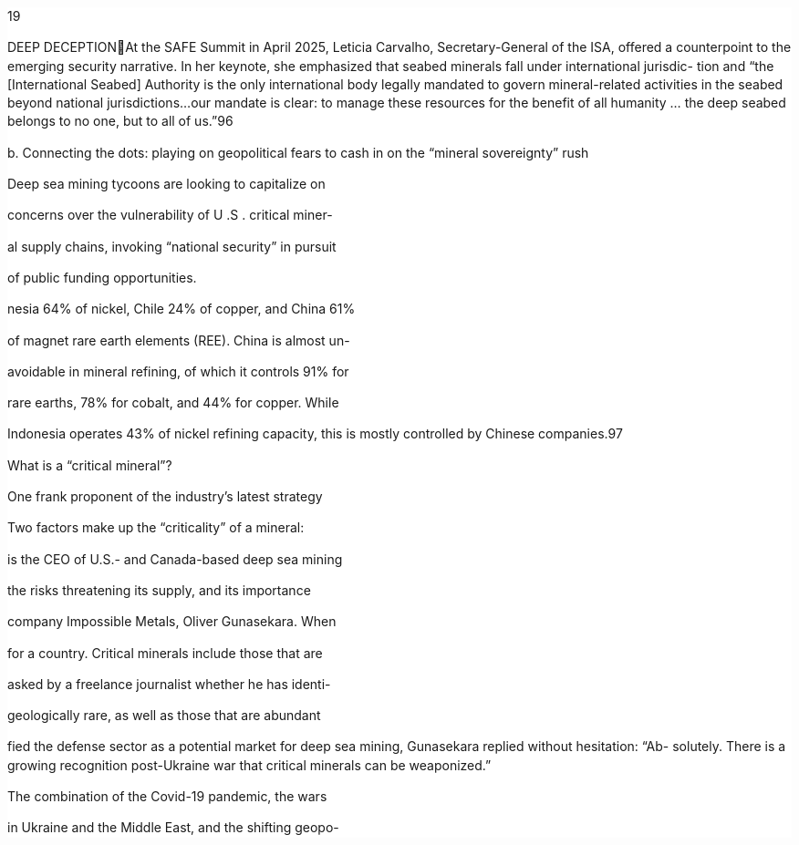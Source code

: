 19

DEEP DECEPTIONAt the SAFE Summit in April 2025, Leticia Carvalho, Secretary-General of the ISA, offered a counterpoint to the
emerging security narrative. In her keynote, she emphasized that seabed minerals fall under international jurisdic-
tion and “the [International Seabed] Authority is the only international body legally mandated to govern mineral-related
activities in the seabed beyond national jurisdictions…our mandate is clear: to manage these resources for the benefit of all
humanity … the deep seabed belongs to no one, but to all of us.”96

b. Connecting the dots: playing
on geopolitical fears to cash in on
the “mineral sovereignty” rush

Deep sea mining tycoons are looking to capitalize on

concerns over the vulnerability of U .S . critical miner-

al supply chains, invoking “national security” in pursuit

of public funding opportunities.

nesia 64% of nickel, Chile 24% of copper, and China 61%

of magnet rare earth elements (REE). China is almost un-

avoidable in mineral refining, of which it controls 91% for

rare earths, 78% for cobalt, and 44% for copper. While

Indonesia operates 43% of nickel refining capacity, this is
mostly controlled by Chinese companies.97

What is a “critical mineral”?

One frank proponent of the industry’s latest strategy

Two factors make up the “criticality” of a mineral:

is the CEO of U.S.- and Canada-based deep sea mining

the risks threatening its supply, and its importance

company Impossible Metals, Oliver Gunasekara. When

for a country. Critical minerals include those that are

asked by a freelance journalist whether he has identi-

geologically rare, as well as those that are abundant

fied the defense sector as a potential market for deep
sea mining, Gunasekara replied without hesitation: “Ab-
solutely. There is a growing recognition post-Ukraine war
that critical minerals can be weaponized.”

The combination of the Covid-19 pandemic, the wars

in Ukraine and the Middle East, and the shifting geopo-
